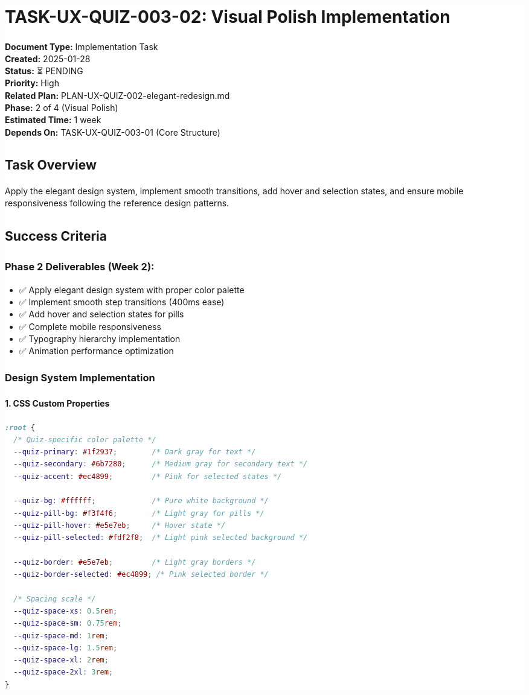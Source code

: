 # TASK-UX-QUIZ-003-02: Visual Polish Implementation

**Document Type:** Implementation Task  
**Created:** 2025-01-28  
**Status:** ⏳ PENDING  
**Priority:** High  
**Related Plan:** PLAN-UX-QUIZ-002-elegant-redesign.md  
**Phase:** 2 of 4 (Visual Polish)  
**Estimated Time:** 1 week  
**Depends On:** TASK-UX-QUIZ-003-01 (Core Structure)

## Task Overview

Apply the elegant design system, implement smooth transitions, add hover and selection states, and ensure mobile responsiveness following the reference design patterns.

## Success Criteria

### Phase 2 Deliverables (Week 2):
- ✅ Apply elegant design system with proper color palette
- ✅ Implement smooth step transitions (400ms ease)
- ✅ Add hover and selection states for pills
- ✅ Complete mobile responsiveness
- ✅ Typography hierarchy implementation
- ✅ Animation performance optimization

### Design System Implementation

#### 1. CSS Custom Properties
```css
:root {
  /* Quiz-specific color palette */
  --quiz-primary: #1f2937;        /* Dark gray for text */
  --quiz-secondary: #6b7280;      /* Medium gray for secondary text */
  --quiz-accent: #ec4899;         /* Pink for selected states */
  
  --quiz-bg: #ffffff;             /* Pure white background */
  --quiz-pill-bg: #f3f4f6;        /* Light gray for pills */
  --quiz-pill-hover: #e5e7eb;     /* Hover state */
  --quiz-pill-selected: #fdf2f8;  /* Light pink selected background */
  
  --quiz-border: #e5e7eb;         /* Light gray borders */
  --quiz-border-selected: #ec4899; /* Pink selected border */
  
  /* Spacing scale */
  --quiz-space-xs: 0.5rem;
  --quiz-space-sm: 0.75rem;
  --quiz-space-md: 1rem;
  --quiz-space-lg: 1.5rem;
  --quiz-space-xl: 2rem;
  --quiz-space-2xl: 3rem;
}
```
